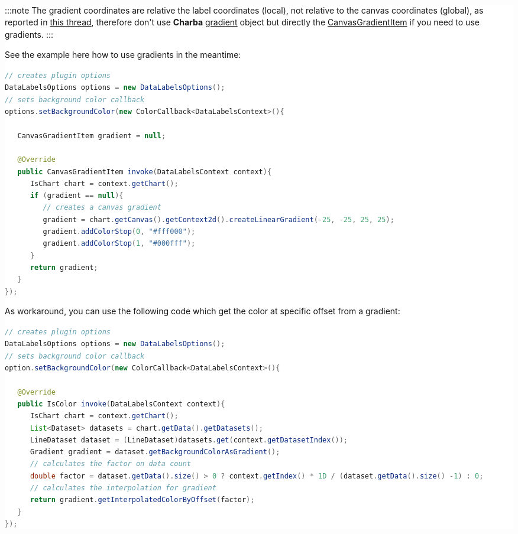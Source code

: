 ```java
```

:::note
The gradient coordinates are relative the label coordinates (local), not relative to the canvas coordinates (global), as reported in [this thread](https://github.com/chartjs/chartjs-plugin-datalabels/issues/114), therefore don't use **Charba** [gradient](https://pepstock-org.github.io/Charba/4.0/org/pepstock/charba/client/colors/Gradient.html)  object but directly the [CanvasGradientItem](https://pepstock-org.github.io/Charba/4.0/org/pepstock/charba/client/dom/elements/CanvasGradientItem.html) if you need to use gradients.
:::

See the example here how to use gradients in the meantime:

```java
// creates plugin options
DataLabelsOptions options = new DataLabelsOptions();
// sets background color callback
options.setBackgroundColor(new ColorCallback<DataLabelsContext>(){
			
   CanvasGradientItem gradient = null;

   @Override
   public CanvasGradientItem invoke(DataLabelsContext context){
      IsChart chart = context.getChart();
      if (gradient == null){
         // creates a canvas gradient
         gradient = chart.getCanvas().getContext2d().createLinearGradient(-25, -25, 25, 25);
         gradient.addColorStop(0, "#fff000");
         gradient.addColorStop(1, "#000fff");
      }
      return gradient;
   }
});
```

As workaround, you can use the following code which get the color at specific offset from a gradient:

```java
// creates plugin options
DataLabelsOptions options = new DataLabelsOptions();
// sets background color callback
option.setBackgroundColor(new ColorCallback<DataLabelsContext>(){

   @Override
   public IsColor invoke(DataLabelsContext context){
      IsChart chart = context.getChart();
      List<Dataset> datasets = chart.getData().getDatasets();
      LineDataset dataset = (LineDataset)datasets.get(context.getDatasetIndex());
      Gradient gradient = dataset.getBackgroundColorAsGradient();
      // calculates the factor on data count
      double factor = dataset.getData().size() > 0 ? context.getIndex() * 1D / (dataset.getData().size() -1) : 0;
      // calculates the interpolation for gradient 
      return gradient.getInterpolatedColorByOffset(factor);
   }
});
```
